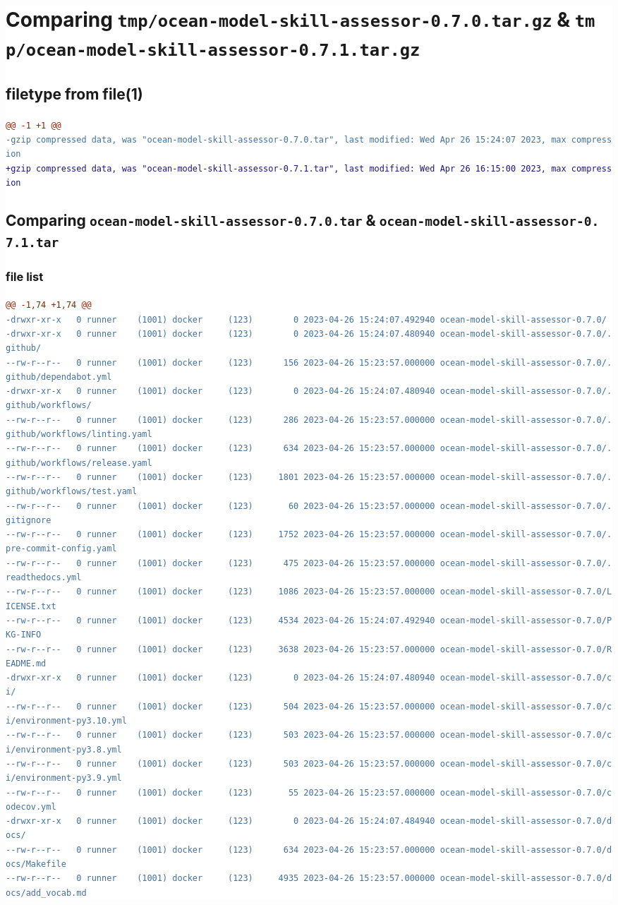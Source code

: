 # Comparing `tmp/ocean-model-skill-assessor-0.7.0.tar.gz` & `tmp/ocean-model-skill-assessor-0.7.1.tar.gz`

## filetype from file(1)

```diff
@@ -1 +1 @@
-gzip compressed data, was "ocean-model-skill-assessor-0.7.0.tar", last modified: Wed Apr 26 15:24:07 2023, max compression
+gzip compressed data, was "ocean-model-skill-assessor-0.7.1.tar", last modified: Wed Apr 26 16:15:00 2023, max compression
```

## Comparing `ocean-model-skill-assessor-0.7.0.tar` & `ocean-model-skill-assessor-0.7.1.tar`

### file list

```diff
@@ -1,74 +1,74 @@
-drwxr-xr-x   0 runner    (1001) docker     (123)        0 2023-04-26 15:24:07.492940 ocean-model-skill-assessor-0.7.0/
-drwxr-xr-x   0 runner    (1001) docker     (123)        0 2023-04-26 15:24:07.480940 ocean-model-skill-assessor-0.7.0/.github/
--rw-r--r--   0 runner    (1001) docker     (123)      156 2023-04-26 15:23:57.000000 ocean-model-skill-assessor-0.7.0/.github/dependabot.yml
-drwxr-xr-x   0 runner    (1001) docker     (123)        0 2023-04-26 15:24:07.480940 ocean-model-skill-assessor-0.7.0/.github/workflows/
--rw-r--r--   0 runner    (1001) docker     (123)      286 2023-04-26 15:23:57.000000 ocean-model-skill-assessor-0.7.0/.github/workflows/linting.yaml
--rw-r--r--   0 runner    (1001) docker     (123)      634 2023-04-26 15:23:57.000000 ocean-model-skill-assessor-0.7.0/.github/workflows/release.yaml
--rw-r--r--   0 runner    (1001) docker     (123)     1801 2023-04-26 15:23:57.000000 ocean-model-skill-assessor-0.7.0/.github/workflows/test.yaml
--rw-r--r--   0 runner    (1001) docker     (123)       60 2023-04-26 15:23:57.000000 ocean-model-skill-assessor-0.7.0/.gitignore
--rw-r--r--   0 runner    (1001) docker     (123)     1752 2023-04-26 15:23:57.000000 ocean-model-skill-assessor-0.7.0/.pre-commit-config.yaml
--rw-r--r--   0 runner    (1001) docker     (123)      475 2023-04-26 15:23:57.000000 ocean-model-skill-assessor-0.7.0/.readthedocs.yml
--rw-r--r--   0 runner    (1001) docker     (123)     1086 2023-04-26 15:23:57.000000 ocean-model-skill-assessor-0.7.0/LICENSE.txt
--rw-r--r--   0 runner    (1001) docker     (123)     4534 2023-04-26 15:24:07.492940 ocean-model-skill-assessor-0.7.0/PKG-INFO
--rw-r--r--   0 runner    (1001) docker     (123)     3638 2023-04-26 15:23:57.000000 ocean-model-skill-assessor-0.7.0/README.md
-drwxr-xr-x   0 runner    (1001) docker     (123)        0 2023-04-26 15:24:07.480940 ocean-model-skill-assessor-0.7.0/ci/
--rw-r--r--   0 runner    (1001) docker     (123)      504 2023-04-26 15:23:57.000000 ocean-model-skill-assessor-0.7.0/ci/environment-py3.10.yml
--rw-r--r--   0 runner    (1001) docker     (123)      503 2023-04-26 15:23:57.000000 ocean-model-skill-assessor-0.7.0/ci/environment-py3.8.yml
--rw-r--r--   0 runner    (1001) docker     (123)      503 2023-04-26 15:23:57.000000 ocean-model-skill-assessor-0.7.0/ci/environment-py3.9.yml
--rw-r--r--   0 runner    (1001) docker     (123)       55 2023-04-26 15:23:57.000000 ocean-model-skill-assessor-0.7.0/codecov.yml
-drwxr-xr-x   0 runner    (1001) docker     (123)        0 2023-04-26 15:24:07.484940 ocean-model-skill-assessor-0.7.0/docs/
--rw-r--r--   0 runner    (1001) docker     (123)      634 2023-04-26 15:23:57.000000 ocean-model-skill-assessor-0.7.0/docs/Makefile
--rw-r--r--   0 runner    (1001) docker     (123)     4935 2023-04-26 15:23:57.000000 ocean-model-skill-assessor-0.7.0/docs/add_vocab.md
```